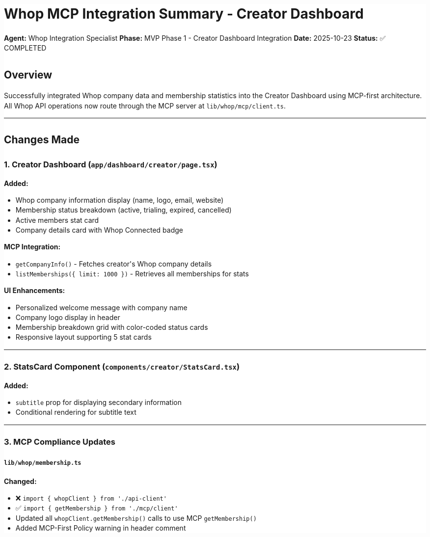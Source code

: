 # Whop MCP Integration Summary - Creator Dashboard

**Agent:** Whop Integration Specialist
**Phase:** MVP Phase 1 - Creator Dashboard Integration
**Date:** 2025-10-23
**Status:** ✅ COMPLETED

## Overview

Successfully integrated Whop company data and membership statistics into the Creator Dashboard using MCP-first architecture. All Whop API operations now route through the MCP server at `lib/whop/mcp/client.ts`.

---

## Changes Made

### 1. Creator Dashboard (`app/dashboard/creator/page.tsx`)

**Added:**
- Whop company information display (name, logo, email, website)
- Membership status breakdown (active, trialing, expired, cancelled)
- Active members stat card
- Company details card with Whop Connected badge

**MCP Integration:**
- `getCompanyInfo()` - Fetches creator's Whop company details
- `listMemberships({ limit: 1000 })` - Retrieves all memberships for stats

**UI Enhancements:**
- Personalized welcome message with company name
- Company logo display in header
- Membership breakdown grid with color-coded status cards
- Responsive layout supporting 5 stat cards

---

### 2. StatsCard Component (`components/creator/StatsCard.tsx`)

**Added:**
- `subtitle` prop for displaying secondary information
- Conditional rendering for subtitle text

---

### 3. MCP Compliance Updates

#### `lib/whop/membership.ts`
**Changed:**
- ❌ `import { whopClient } from './api-client'`
- ✅ `import { getMembership } from './mcp/client'`
- Updated all `whopClient.getMembership()` calls to use MCP `getMembership()`
- Added MCP-First Policy warning in header comment
